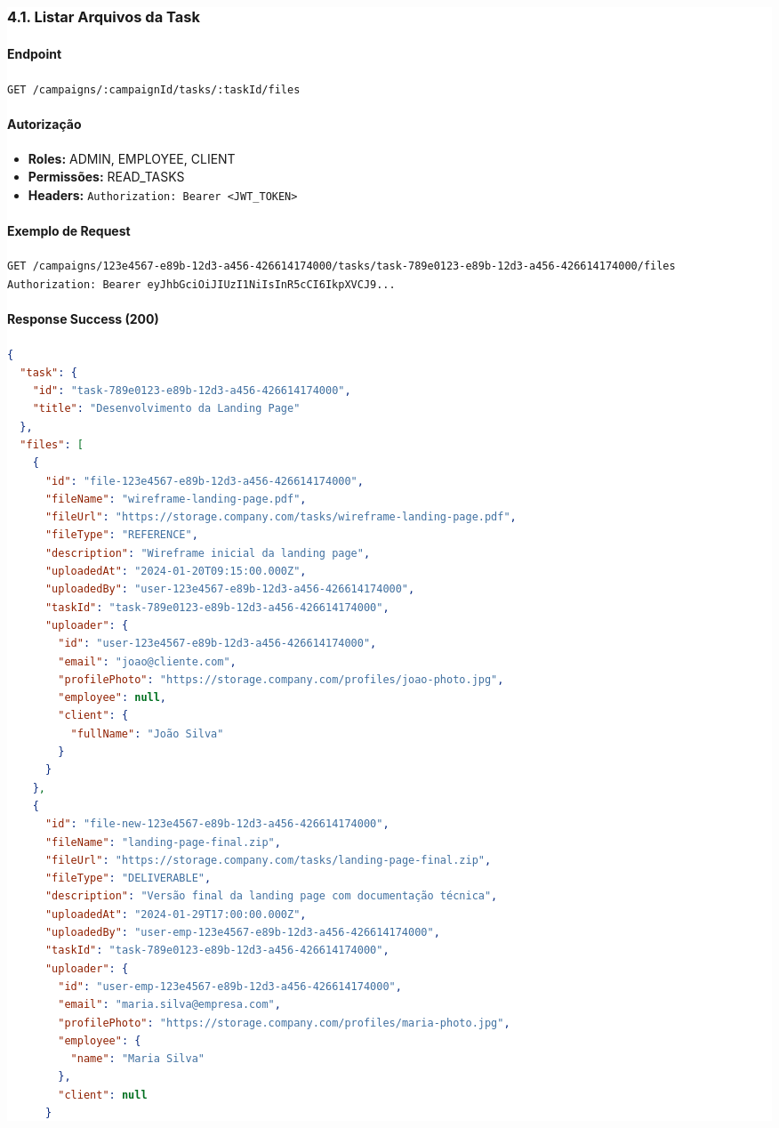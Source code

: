 ### 4.1. Listar Arquivos da Task

#### Endpoint
```
GET /campaigns/:campaignId/tasks/:taskId/files
```

#### Autorização
- **Roles:** ADMIN, EMPLOYEE, CLIENT
- **Permissões:** READ_TASKS
- **Headers:** `Authorization: Bearer <JWT_TOKEN>`

#### Exemplo de Request
```http
GET /campaigns/123e4567-e89b-12d3-a456-426614174000/tasks/task-789e0123-e89b-12d3-a456-426614174000/files
Authorization: Bearer eyJhbGciOiJIUzI1NiIsInR5cCI6IkpXVCJ9...
```

#### Response Success (200)
```json
{
  "task": {
    "id": "task-789e0123-e89b-12d3-a456-426614174000",
    "title": "Desenvolvimento da Landing Page"
  },
  "files": [
    {
      "id": "file-123e4567-e89b-12d3-a456-426614174000",
      "fileName": "wireframe-landing-page.pdf",
      "fileUrl": "https://storage.company.com/tasks/wireframe-landing-page.pdf",
      "fileType": "REFERENCE",
      "description": "Wireframe inicial da landing page",
      "uploadedAt": "2024-01-20T09:15:00.000Z",
      "uploadedBy": "user-123e4567-e89b-12d3-a456-426614174000",
      "taskId": "task-789e0123-e89b-12d3-a456-426614174000",
      "uploader": {
        "id": "user-123e4567-e89b-12d3-a456-426614174000",
        "email": "joao@cliente.com",
        "profilePhoto": "https://storage.company.com/profiles/joao-photo.jpg",
        "employee": null,
        "client": {
          "fullName": "João Silva"
        }
      }
    },
    {
      "id": "file-new-123e4567-e89b-12d3-a456-426614174000",
      "fileName": "landing-page-final.zip",
      "fileUrl": "https://storage.company.com/tasks/landing-page-final.zip",
      "fileType": "DELIVERABLE",
      "description": "Versão final da landing page com documentação técnica",
      "uploadedAt": "2024-01-29T17:00:00.000Z",
      "uploadedBy": "user-emp-123e4567-e89b-12d3-a456-426614174000",
      "taskId": "task-789e0123-e89b-12d3-a456-426614174000",
      "uploader": {
        "id": "user-emp-123e4567-e89b-12d3-a456-426614174000",
        "email": "maria.silva@empresa.com",
        "profilePhoto": "https://storage.company.com/profiles/maria-photo.jpg",
        "employee": {
          "name": "Maria Silva"
        },
        "client": null
      }
```